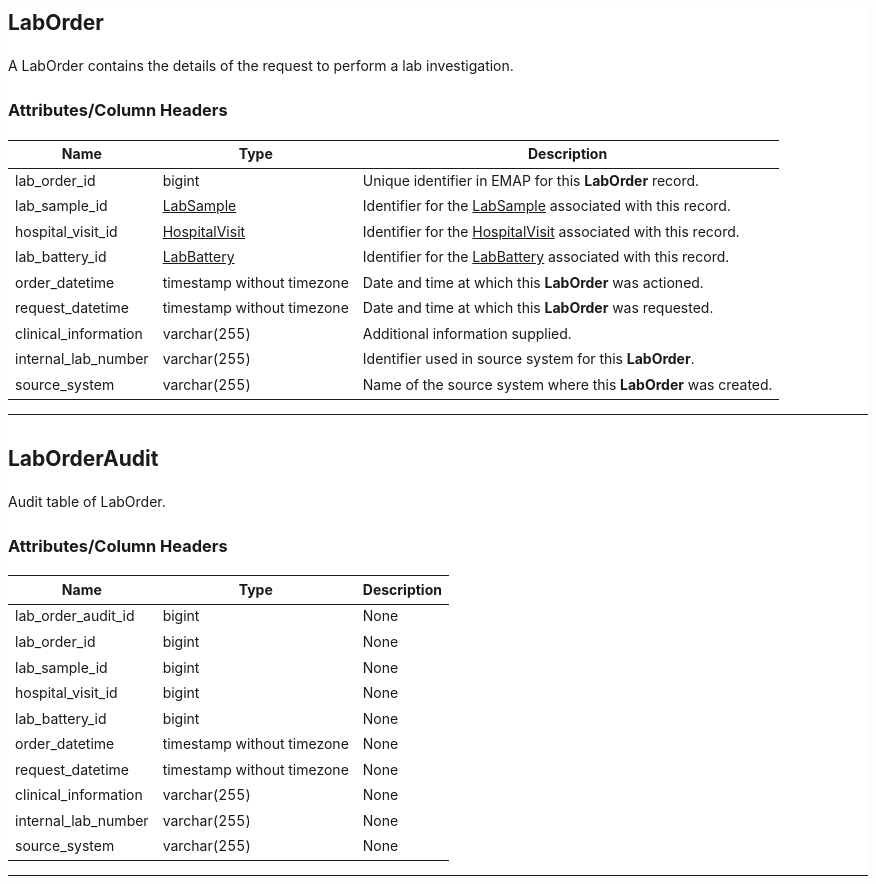 


## LabOrder

A LabOrder contains the details of the request to perform a lab investigation.

### **Attributes/Column Headers**

| Name | Type | Description |
|---| --- |---|
| lab_order_id | bigint | Unique identifier in EMAP for this **LabOrder** record. |
| lab_sample_id | [LabSample](#LabSample) | Identifier for the [LabSample](#LabSample) associated with this record. |
| hospital_visit_id | [HospitalVisit](#HospitalVisit) | Identifier for the [HospitalVisit](#HospitalVisit) associated with this record. |
| lab_battery_id | [LabBattery](#LabBattery) | Identifier for the [LabBattery](#LabBattery) associated with this record. |
| order_datetime | timestamp without timezone | Date and time at which this **LabOrder** was actioned. |
| request_datetime | timestamp without timezone | Date and time at which this **LabOrder** was requested. |
| clinical_information | varchar(255) | Additional information supplied. |
| internal_lab_number | varchar(255) | Identifier used in source system for this **LabOrder**. |
| source_system | varchar(255) | Name of the source system where this **LabOrder** was created. |

---



## LabOrderAudit

Audit table of LabOrder.

### **Attributes/Column Headers**

| Name | Type | Description |
|---| --- |---|
| lab_order_audit_id | bigint | None |
| lab_order_id | bigint | None |
| lab_sample_id | bigint | None |
| hospital_visit_id | bigint | None |
| lab_battery_id | bigint | None |
| order_datetime | timestamp without timezone | None |
| request_datetime | timestamp without timezone | None |
| clinical_information | varchar(255) | None |
| internal_lab_number | varchar(255) | None |
| source_system | varchar(255) | None |

---